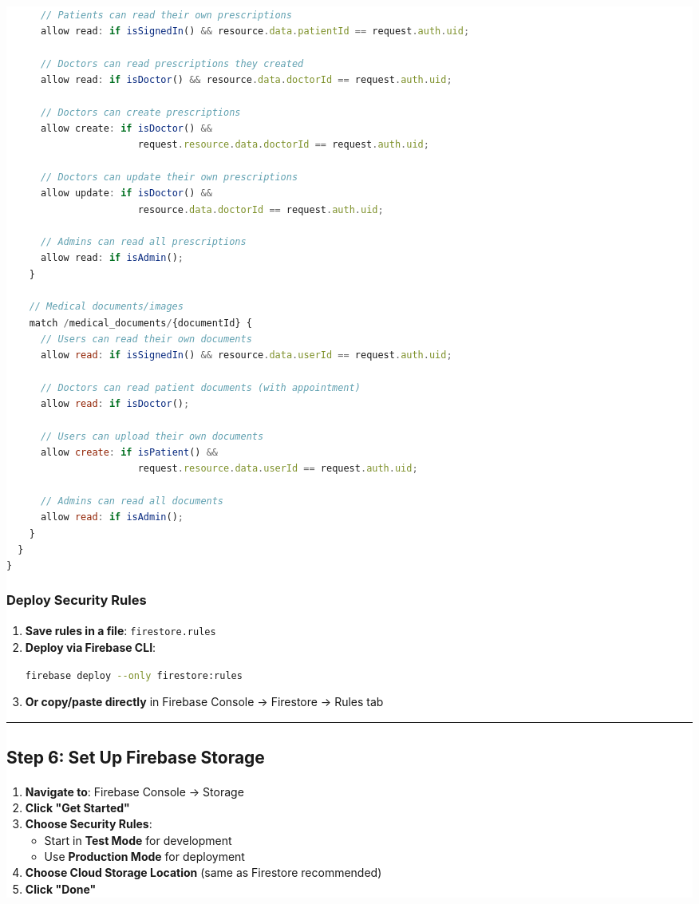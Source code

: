 ```javascript
      // Patients can read their own prescriptions
      allow read: if isSignedIn() && resource.data.patientId == request.auth.uid;
      
      // Doctors can read prescriptions they created
      allow read: if isDoctor() && resource.data.doctorId == request.auth.uid;
      
      // Doctors can create prescriptions
      allow create: if isDoctor() && 
                       request.resource.data.doctorId == request.auth.uid;
      
      // Doctors can update their own prescriptions
      allow update: if isDoctor() && 
                       resource.data.doctorId == request.auth.uid;
      
      // Admins can read all prescriptions
      allow read: if isAdmin();
    }
    
    // Medical documents/images
    match /medical_documents/{documentId} {
      // Users can read their own documents
      allow read: if isSignedIn() && resource.data.userId == request.auth.uid;
      
      // Doctors can read patient documents (with appointment)
      allow read: if isDoctor();
      
      // Users can upload their own documents
      allow create: if isPatient() && 
                       request.resource.data.userId == request.auth.uid;
      
      // Admins can read all documents
      allow read: if isAdmin();
    }
  }
}
```

### Deploy Security Rules

1. **Save rules in a file**: `firestore.rules`
2. **Deploy via Firebase CLI**:
   ```bash
   firebase deploy --only firestore:rules
   ```
3. **Or copy/paste directly** in Firebase Console → Firestore → Rules tab

---

## Step 6: Set Up Firebase Storage

1. **Navigate to**: Firebase Console → Storage
2. **Click "Get Started"**
3. **Choose Security Rules**:
   - Start in **Test Mode** for development
   - Use **Production Mode** for deployment
4. **Choose Cloud Storage Location** (same as Firestore recommended)
5. **Click "Done"**
